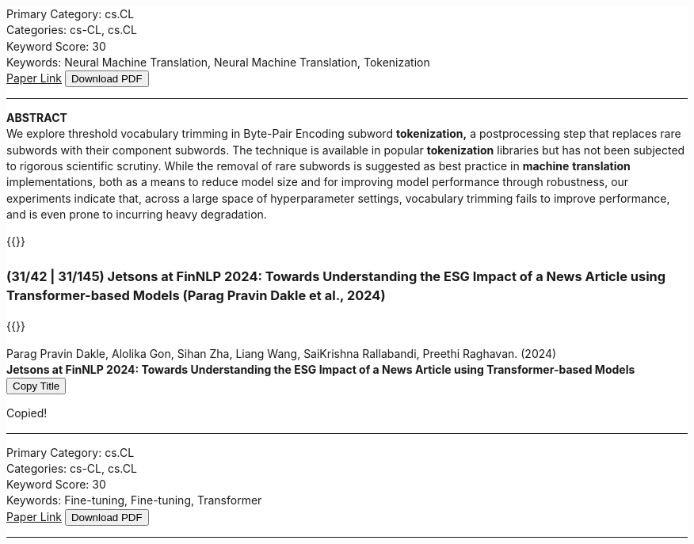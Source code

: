 Primary Category: cs.CL  
Categories: cs-CL, cs.CL  
Keyword Score: 30  
Keywords: Neural Machine Translation, Neural Machine Translation, Tokenization  
<a type="button" class="btn btn-outline-primary" href="http://arxiv.org/abs/2404.00397v1" target="_blank" >Paper Link</a>
<button type="button" class="btn btn-outline-primary download-pdf" url="https://arxiv.org/pdf/2404.00397v1.pdf" filename="2404.00397v1.pdf">Download PDF</button>

---


**ABSTRACT**  
We explore threshold vocabulary trimming in Byte-Pair Encoding subword <b>tokenization,</b> a postprocessing step that replaces rare subwords with their component subwords. The technique is available in popular <b>tokenization</b> libraries but has not been subjected to rigorous scientific scrutiny. While the removal of rare subwords is suggested as best practice in <b>machine</b> <b>translation</b> implementations, both as a means to reduce model size and for improving model performance through robustness, our experiments indicate that, across a large space of hyperparameter settings, vocabulary trimming fails to improve performance, and is even prone to incurring heavy degradation.

{{</citation>}}


### (31/42 | 31/145) Jetsons at FinNLP 2024: Towards Understanding the ESG Impact of a News Article using Transformer-based Models (Parag Pravin Dakle et al., 2024)

{{<citation>}}

Parag Pravin Dakle, Alolika Gon, Sihan Zha, Liang Wang, SaiKrishna Rallabandi, Preethi Raghavan. (2024)  
**Jetsons at FinNLP 2024: Towards Understanding the ESG Impact of a News Article using Transformer-based Models**
<br/>
<button class="copy-to-clipboard" title="Jetsons at FinNLP 2024: Towards Understanding the ESG Impact of a News Article using Transformer-based Models" index=31>
  <span class="copy-to-clipboard-item">Copy Title<span>
</button>
<div class="toast toast-copied toast-index-31 align-items-center text-bg-secondary border-0 position-absolute top-0 end-0" role="alert" aria-live="assertive" aria-atomic="true">
  <div class="d-flex">
    <div class="toast-body">
      Copied!
    </div>
  </div>
</div>

---
Primary Category: cs.CL  
Categories: cs-CL, cs.CL  
Keyword Score: 30  
Keywords: Fine-tuning, Fine-tuning, Transformer  
<a type="button" class="btn btn-outline-primary" href="http://arxiv.org/abs/2404.00386v1" target="_blank" >Paper Link</a>
<button type="button" class="btn btn-outline-primary download-pdf" url="https://arxiv.org/pdf/2404.00386v1.pdf" filename="2404.00386v1.pdf">Download PDF</button>

---